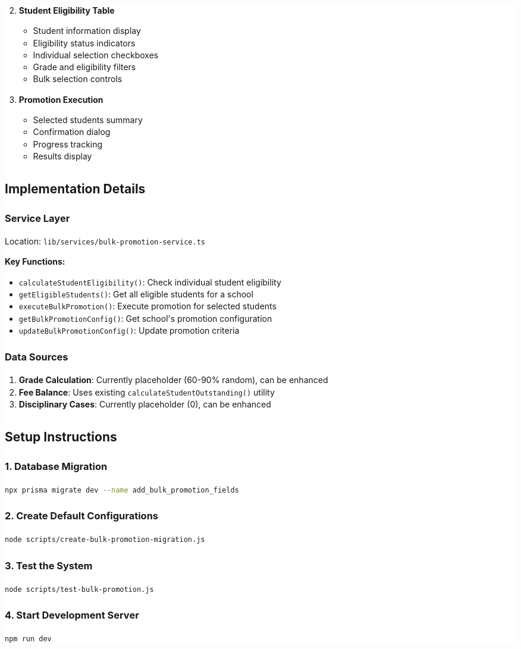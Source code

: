 2. **Student Eligibility Table**
   - Student information display
   - Eligibility status indicators
   - Individual selection checkboxes
   - Grade and eligibility filters
   - Bulk selection controls

3. **Promotion Execution**
   - Selected students summary
   - Confirmation dialog
   - Progress tracking
   - Results display

## Implementation Details

### Service Layer
Location: `lib/services/bulk-promotion-service.ts`

**Key Functions:**
- `calculateStudentEligibility()`: Check individual student eligibility
- `getEligibleStudents()`: Get all eligible students for a school
- `executeBulkPromotion()`: Execute promotion for selected students
- `getBulkPromotionConfig()`: Get school's promotion configuration
- `updateBulkPromotionConfig()`: Update promotion criteria

### Data Sources
1. **Grade Calculation**: Currently placeholder (60-90% random), can be enhanced
2. **Fee Balance**: Uses existing `calculateStudentOutstanding()` utility
3. **Disciplinary Cases**: Currently placeholder (0), can be enhanced

## Setup Instructions

### 1. Database Migration
```bash
npx prisma migrate dev --name add_bulk_promotion_fields
```

### 2. Create Default Configurations
```bash
node scripts/create-bulk-promotion-migration.js
```

### 3. Test the System
```bash
node scripts/test-bulk-promotion.js
```

### 4. Start Development Server
```bash
npm run dev
```
